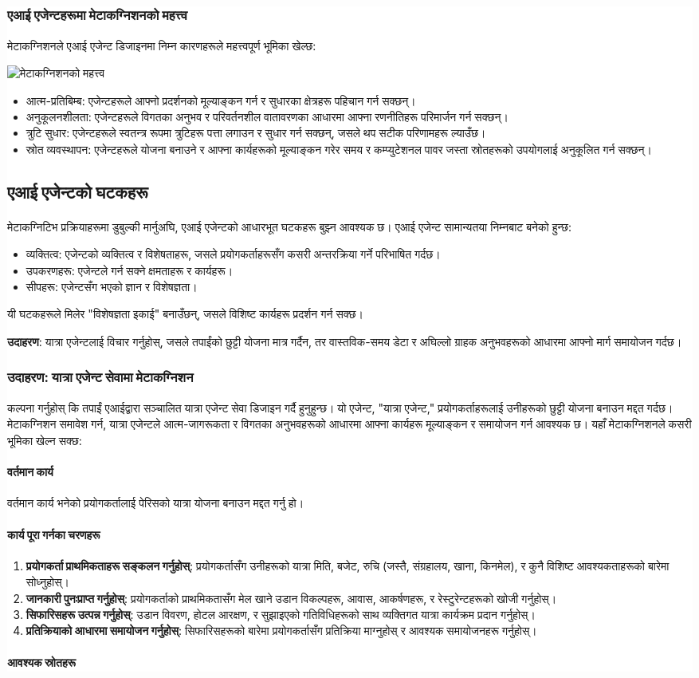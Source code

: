 ### एआई एजेन्टहरूमा मेटाकग्निशनको महत्त्व

मेटाकग्निशनले एआई एजेन्ट डिजाइनमा निम्न कारणहरूले महत्त्वपूर्ण भूमिका खेल्छ:

![मेटाकग्निशनको महत्त्व](../../../translated_images/importance-of-metacognition.b381afe9aae352f7734c8628ea3f4b23084634b791c5a120c76a02bb7eeeb7ec.ne.png)

- आत्म-प्रतिबिम्ब: एजेन्टहरूले आफ्नो प्रदर्शनको मूल्याङ्कन गर्न र सुधारका क्षेत्रहरू पहिचान गर्न सक्छन्।
- अनुकूलनशीलता: एजेन्टहरूले विगतका अनुभव र परिवर्तनशील वातावरणका आधारमा आफ्ना रणनीतिहरू परिमार्जन गर्न सक्छन्।
- त्रुटि सुधार: एजेन्टहरूले स्वतन्त्र रूपमा त्रुटिहरू पत्ता लगाउन र सुधार गर्न सक्छन्, जसले थप सटीक परिणामहरू ल्याउँछ।
- स्रोत व्यवस्थापन: एजेन्टहरूले योजना बनाउने र आफ्ना कार्यहरूको मूल्याङ्कन गरेर समय र कम्प्युटेशनल पावर जस्ता स्रोतहरूको उपयोगलाई अनुकूलित गर्न सक्छन्।

## एआई एजेन्टको घटकहरू

मेटाकग्निटिभ प्रक्रियाहरूमा डुबुल्की मार्नुअघि, एआई एजेन्टको आधारभूत घटकहरू बुझ्न आवश्यक छ। एआई एजेन्ट सामान्यतया निम्नबाट बनेको हुन्छ:

- व्यक्तित्व: एजेन्टको व्यक्तित्व र विशेषताहरू, जसले प्रयोगकर्ताहरूसँग कसरी अन्तरक्रिया गर्ने परिभाषित गर्दछ।
- उपकरणहरू: एजेन्टले गर्न सक्ने क्षमताहरू र कार्यहरू।
- सीपहरू: एजेन्टसँग भएको ज्ञान र विशेषज्ञता।

यी घटकहरूले मिलेर "विशेषज्ञता इकाई" बनाउँछन्, जसले विशिष्ट कार्यहरू प्रदर्शन गर्न सक्छ।

**उदाहरण**:
यात्रा एजेन्टलाई विचार गर्नुहोस्, जसले तपाईंको छुट्टी योजना मात्र गर्दैन, तर वास्तविक-समय डेटा र अघिल्लो ग्राहक अनुभवहरूको आधारमा आफ्नो मार्ग समायोजन गर्दछ।

### उदाहरण: यात्रा एजेन्ट सेवामा मेटाकग्निशन

कल्पना गर्नुहोस् कि तपाईं एआईद्वारा सञ्चालित यात्रा एजेन्ट सेवा डिजाइन गर्दै हुनुहुन्छ। यो एजेन्ट, "यात्रा एजेन्ट," प्रयोगकर्ताहरूलाई उनीहरूको छुट्टी योजना बनाउन मद्दत गर्दछ। मेटाकग्निशन समावेश गर्न, यात्रा एजेन्टले आत्म-जागरूकता र विगतका अनुभवहरूको आधारमा आफ्ना कार्यहरू मूल्याङ्कन र समायोजन गर्न आवश्यक छ। यहाँ मेटाकग्निशनले कसरी भूमिका खेल्न सक्छ:

#### वर्तमान कार्य

वर्तमान कार्य भनेको प्रयोगकर्तालाई पेरिसको यात्रा योजना बनाउन मद्दत गर्नु हो।

#### कार्य पूरा गर्नका चरणहरू

1. **प्रयोगकर्ता प्राथमिकताहरू सङ्कलन गर्नुहोस्**: प्रयोगकर्तासँग उनीहरूको यात्रा मिति, बजेट, रुचि (जस्तै, संग्रहालय, खाना, किनमेल), र कुनै विशिष्ट आवश्यकताहरूको बारेमा सोध्नुहोस्।
2. **जानकारी पुनःप्राप्त गर्नुहोस्**: प्रयोगकर्ताको प्राथमिकतासँग मेल खाने उडान विकल्पहरू, आवास, आकर्षणहरू, र रेस्टुरेन्टहरूको खोजी गर्नुहोस्।
3. **सिफारिसहरू उत्पन्न गर्नुहोस्**: उडान विवरण, होटल आरक्षण, र सुझाइएको गतिविधिहरूको साथ व्यक्तिगत यात्रा कार्यक्रम प्रदान गर्नुहोस्।
4. **प्रतिक्रियाको आधारमा समायोजन गर्नुहोस्**: सिफारिसहरूको बारेमा प्रयोगकर्तासँग प्रतिक्रिया माग्नुहोस् र आवश्यक समायोजनहरू गर्नुहोस्।

#### आवश्यक स्रोतहरू
